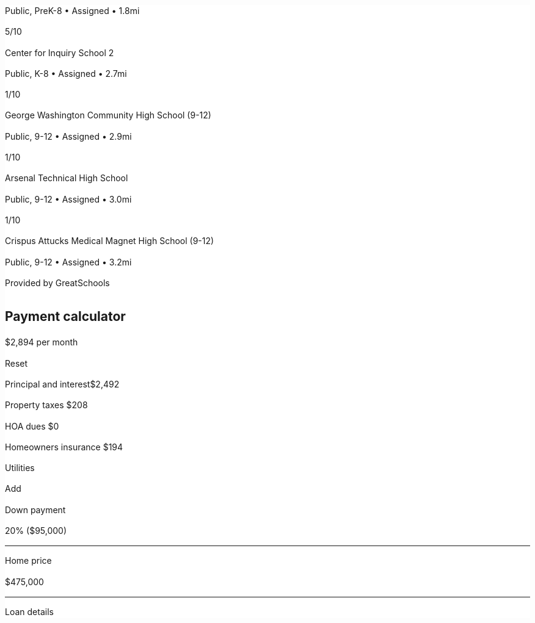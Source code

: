 Public, PreK-8 • Assigned • 1.8mi

5/10

Center for Inquiry School 2

Public, K-8 • Assigned • 2.7mi

1/10

George Washington Community High School (9-12)

Public, 9-12 • Assigned • 2.9mi

1/10

Arsenal Technical High School

Public, 9-12 • Assigned • 3.0mi

1/10

Crispus Attucks Medical Magnet High School (9-12)

Public, 9-12 • Assigned • 3.2mi

Provided by GreatSchools

## Payment calculator

$2,894 per month

Reset

Principal and interest$2,492

Property taxes
$208

HOA dues
$0

Homeowners insurance
$194

Utilities

Add

Down payment

20% ($95,000)

* * *

Home price

$475,000

* * *

Loan details
